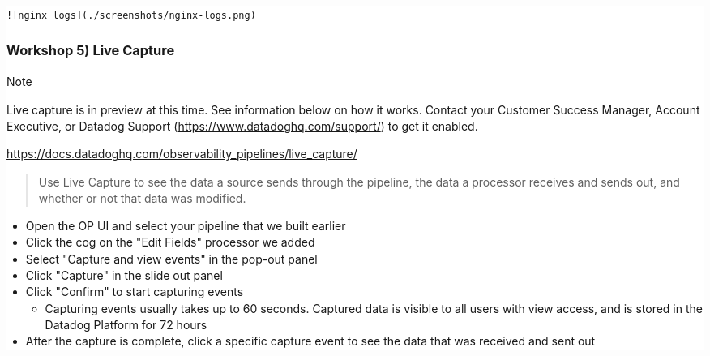     ![nginx logs](./screenshots/nginx-logs.png)

### Workshop 5) Live Capture

> [!NOTE]
> Live capture is in preview at this time. See information below on how it works. Contact your Customer Success Manager, Account Executive, or Datadog Support (https://www.datadoghq.com/support/) to get it enabled.

https://docs.datadoghq.com/observability_pipelines/live_capture/

> Use Live Capture to see the data a source sends through the pipeline, the data a processor receives and sends out, and whether or not that data was modified.

- Open the OP UI and select your pipeline that we built earlier
- Click the cog on the "Edit Fields" processor we added
- Select "Capture and view events" in the pop-out panel
- Click "Capture" in the slide out panel
- Click "Confirm" to start capturing events
  - Capturing events usually takes up to 60 seconds. Captured data is visible to all users with view access, and is stored in the Datadog Platform for 72 hours
- After the capture is complete, click a specific capture event to see the data that was received and sent out
